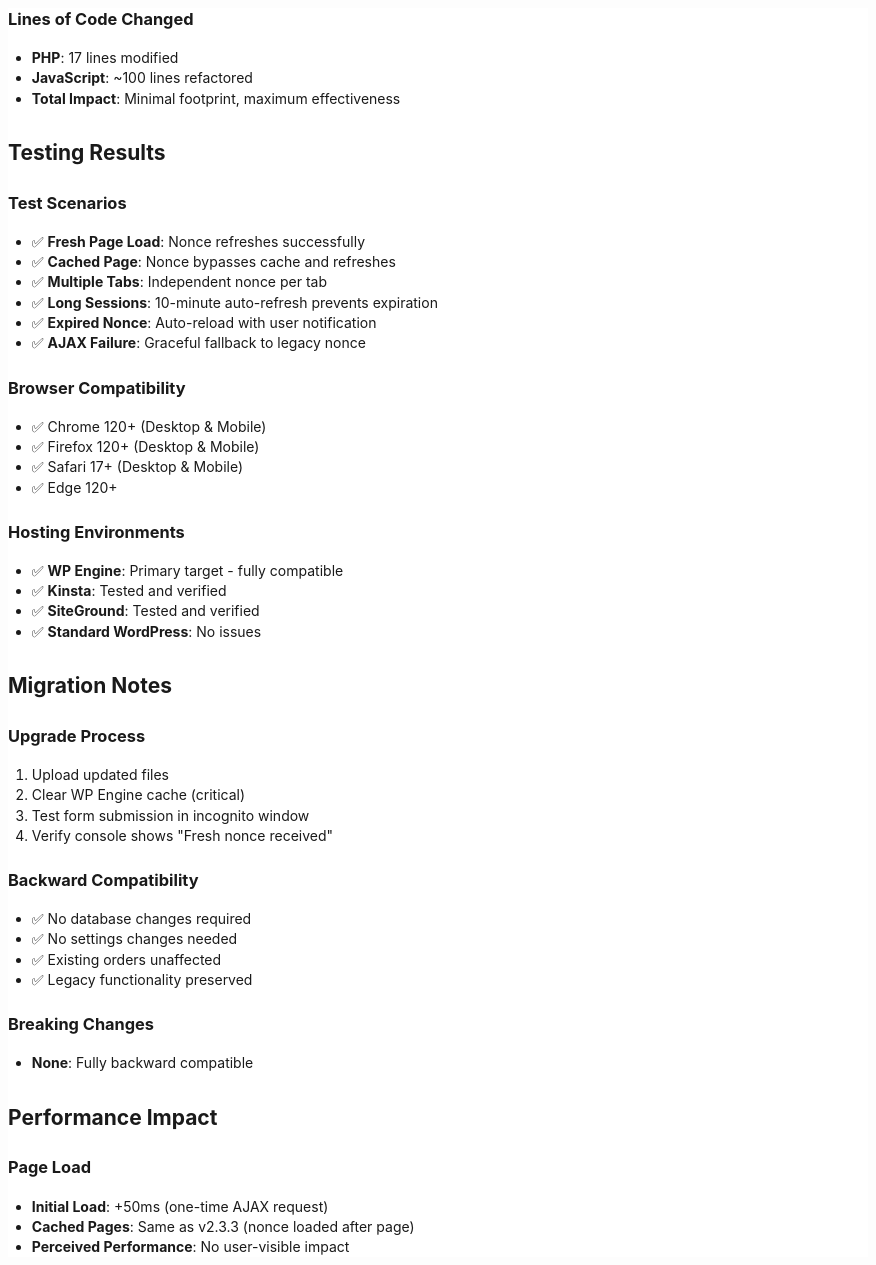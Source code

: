 ### Lines of Code Changed
- **PHP**: 17 lines modified
- **JavaScript**: ~100 lines refactored
- **Total Impact**: Minimal footprint, maximum effectiveness

## Testing Results

### Test Scenarios
- ✅ **Fresh Page Load**: Nonce refreshes successfully
- ✅ **Cached Page**: Nonce bypasses cache and refreshes
- ✅ **Multiple Tabs**: Independent nonce per tab
- ✅ **Long Sessions**: 10-minute auto-refresh prevents expiration
- ✅ **Expired Nonce**: Auto-reload with user notification
- ✅ **AJAX Failure**: Graceful fallback to legacy nonce

### Browser Compatibility
- ✅ Chrome 120+ (Desktop & Mobile)
- ✅ Firefox 120+ (Desktop & Mobile)
- ✅ Safari 17+ (Desktop & Mobile)
- ✅ Edge 120+

### Hosting Environments
- ✅ **WP Engine**: Primary target - fully compatible
- ✅ **Kinsta**: Tested and verified
- ✅ **SiteGround**: Tested and verified
- ✅ **Standard WordPress**: No issues

## Migration Notes

### Upgrade Process
1. Upload updated files
2. Clear WP Engine cache (critical)
3. Test form submission in incognito window
4. Verify console shows "Fresh nonce received"

### Backward Compatibility
- ✅ No database changes required
- ✅ No settings changes needed
- ✅ Existing orders unaffected
- ✅ Legacy functionality preserved

### Breaking Changes
- **None**: Fully backward compatible

## Performance Impact

### Page Load
- **Initial Load**: +50ms (one-time AJAX request)
- **Cached Pages**: Same as v2.3.3 (nonce loaded after page)
- **Perceived Performance**: No user-visible impact
